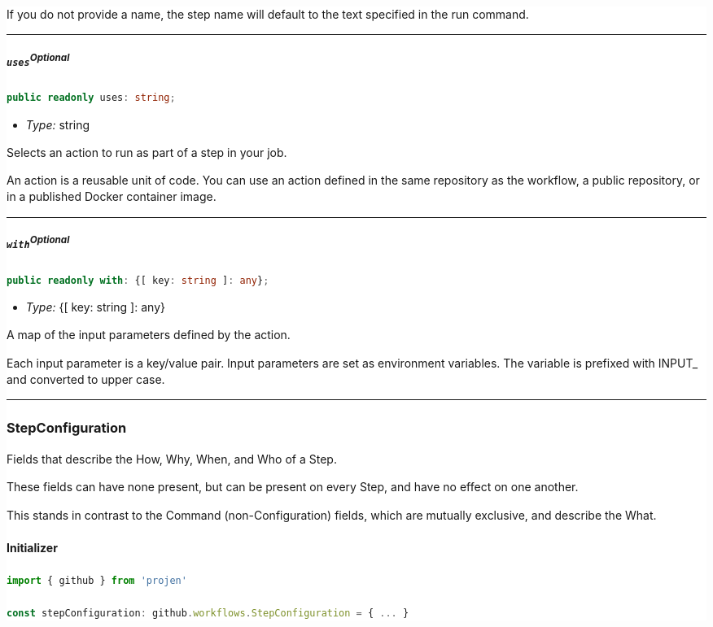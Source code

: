 If you do
not provide a name, the step name will default to the text specified in
the run command.

---

##### `uses`<sup>Optional</sup> <a name="uses" id="projen.github.workflows.Step.property.uses"></a>

```typescript
public readonly uses: string;
```

- *Type:* string

Selects an action to run as part of a step in your job.

An action is a
reusable unit of code. You can use an action defined in the same
repository as the workflow, a public repository, or in a published Docker
container image.

---

##### `with`<sup>Optional</sup> <a name="with" id="projen.github.workflows.Step.property.with"></a>

```typescript
public readonly with: {[ key: string ]: any};
```

- *Type:* {[ key: string ]: any}

A map of the input parameters defined by the action.

Each input parameter
is a key/value pair. Input parameters are set as environment variables.
The variable is prefixed with INPUT_ and converted to upper case.

---

### StepConfiguration <a name="StepConfiguration" id="projen.github.workflows.StepConfiguration"></a>

Fields that describe the How, Why, When, and Who of a Step.

These fields can have none present, but can be present on every Step, and have no effect on one another.

This stands in contrast to the Command (non-Configuration) fields, which are mutually exclusive, and describe the What.

#### Initializer <a name="Initializer" id="projen.github.workflows.StepConfiguration.Initializer"></a>

```typescript
import { github } from 'projen'

const stepConfiguration: github.workflows.StepConfiguration = { ... }
```
